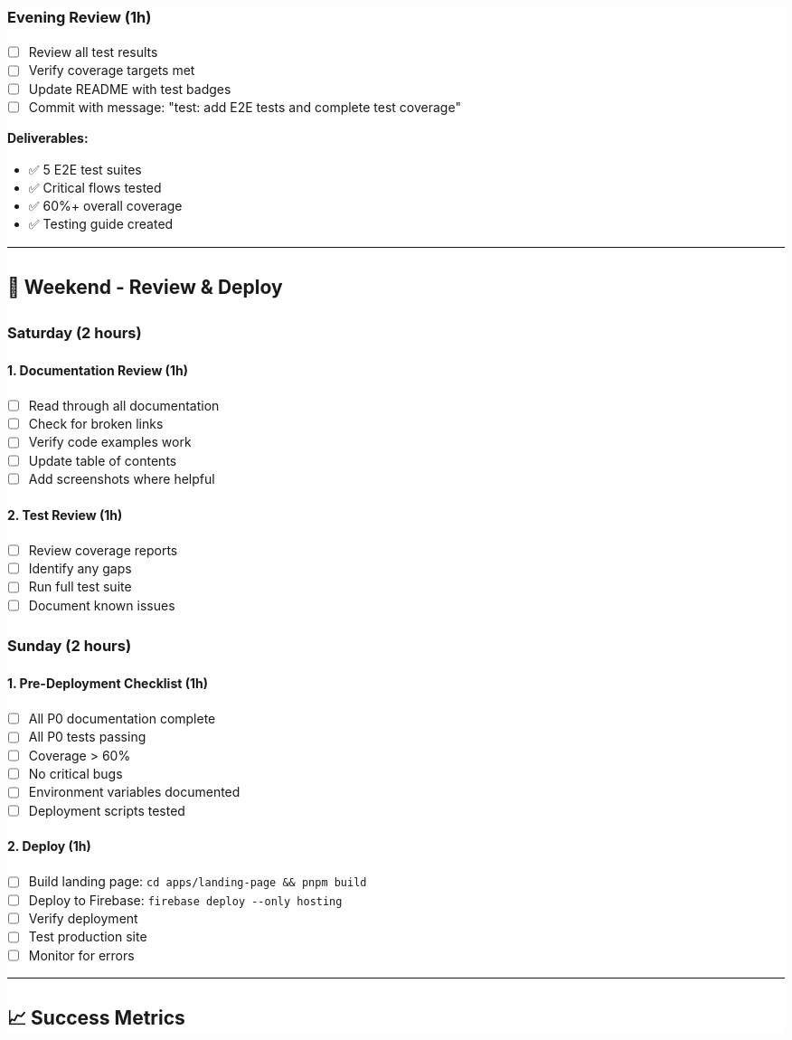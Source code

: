 ### Evening Review (1h)
- [ ] Review all test results
- [ ] Verify coverage targets met
- [ ] Update README with test badges
- [ ] Commit with message: "test: add E2E tests and complete test coverage"

**Deliverables:**
- ✅ 5 E2E test suites
- ✅ Critical flows tested
- ✅ 60%+ overall coverage
- ✅ Testing guide created

---

## 🚀 Weekend - Review & Deploy

### Saturday (2 hours)

#### 1. Documentation Review (1h)
- [ ] Read through all documentation
- [ ] Check for broken links
- [ ] Verify code examples work
- [ ] Update table of contents
- [ ] Add screenshots where helpful

#### 2. Test Review (1h)
- [ ] Review coverage reports
- [ ] Identify any gaps
- [ ] Run full test suite
- [ ] Document known issues

### Sunday (2 hours)

#### 1. Pre-Deployment Checklist (1h)
- [ ] All P0 documentation complete
- [ ] All P0 tests passing
- [ ] Coverage > 60%
- [ ] No critical bugs
- [ ] Environment variables documented
- [ ] Deployment scripts tested

#### 2. Deploy (1h)
- [ ] Build landing page: `cd apps/landing-page && pnpm build`
- [ ] Deploy to Firebase: `firebase deploy --only hosting`
- [ ] Verify deployment
- [ ] Test production site
- [ ] Monitor for errors

---

## 📈 Success Metrics
